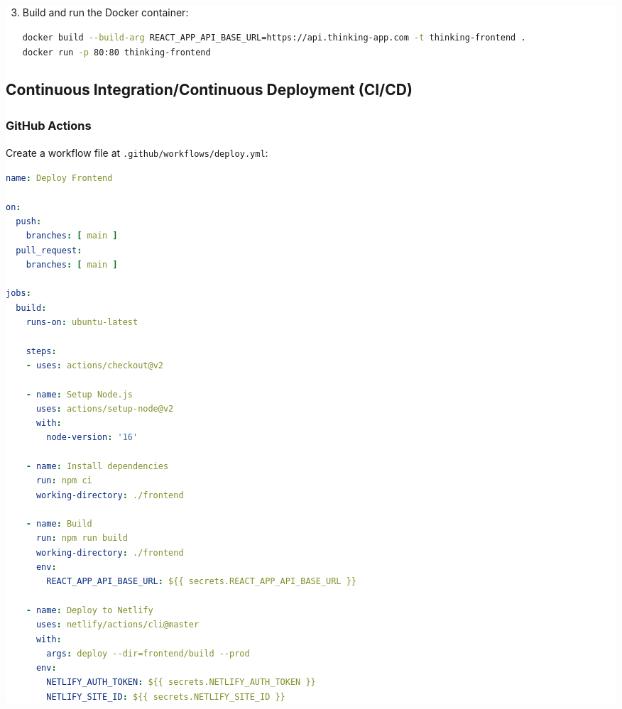 3. Build and run the Docker container:
   ```bash
   docker build --build-arg REACT_APP_API_BASE_URL=https://api.thinking-app.com -t thinking-frontend .
   docker run -p 80:80 thinking-frontend
   ```

## Continuous Integration/Continuous Deployment (CI/CD)

### GitHub Actions

Create a workflow file at `.github/workflows/deploy.yml`:

```yaml
name: Deploy Frontend

on:
  push:
    branches: [ main ]
  pull_request:
    branches: [ main ]

jobs:
  build:
    runs-on: ubuntu-latest
    
    steps:
    - uses: actions/checkout@v2
    
    - name: Setup Node.js
      uses: actions/setup-node@v2
      with:
        node-version: '16'
        
    - name: Install dependencies
      run: npm ci
      working-directory: ./frontend
      
    - name: Build
      run: npm run build
      working-directory: ./frontend
      env:
        REACT_APP_API_BASE_URL: ${{ secrets.REACT_APP_API_BASE_URL }}
        
    - name: Deploy to Netlify
      uses: netlify/actions/cli@master
      with:
        args: deploy --dir=frontend/build --prod
      env:
        NETLIFY_AUTH_TOKEN: ${{ secrets.NETLIFY_AUTH_TOKEN }}
        NETLIFY_SITE_ID: ${{ secrets.NETLIFY_SITE_ID }}
```
